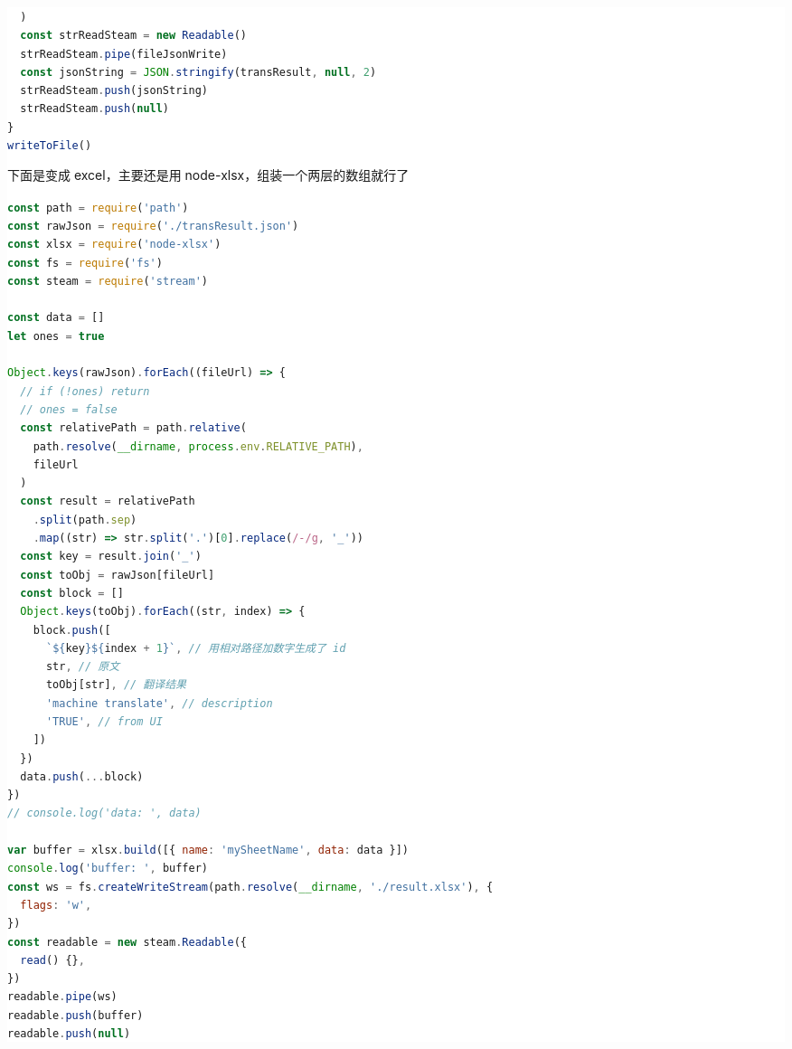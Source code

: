 ```js
  )
  const strReadSteam = new Readable()
  strReadSteam.pipe(fileJsonWrite)
  const jsonString = JSON.stringify(transResult, null, 2)
  strReadSteam.push(jsonString)
  strReadSteam.push(null)
}
writeToFile()

```

下面是变成 excel，主要还是用 node-xlsx，组装一个两层的数组就行了

```js
const path = require('path')
const rawJson = require('./transResult.json')
const xlsx = require('node-xlsx')
const fs = require('fs')
const steam = require('stream')

const data = []
let ones = true

Object.keys(rawJson).forEach((fileUrl) => {
  // if (!ones) return
  // ones = false
  const relativePath = path.relative(
    path.resolve(__dirname, process.env.RELATIVE_PATH),
    fileUrl
  )
  const result = relativePath
    .split(path.sep)
    .map((str) => str.split('.')[0].replace(/-/g, '_'))
  const key = result.join('_')
  const toObj = rawJson[fileUrl]
  const block = []
  Object.keys(toObj).forEach((str, index) => {
    block.push([
      `${key}${index + 1}`, // 用相对路径加数字生成了 id
      str, // 原文
      toObj[str], // 翻译结果
      'machine translate', // description
      'TRUE', // from UI
    ])
  })
  data.push(...block)
})
// console.log('data: ', data)

var buffer = xlsx.build([{ name: 'mySheetName', data: data }])
console.log('buffer: ', buffer)
const ws = fs.createWriteStream(path.resolve(__dirname, './result.xlsx'), {
  flags: 'w',
})
const readable = new steam.Readable({
  read() {},
})
readable.pipe(ws)
readable.push(buffer)
readable.push(null)
```
